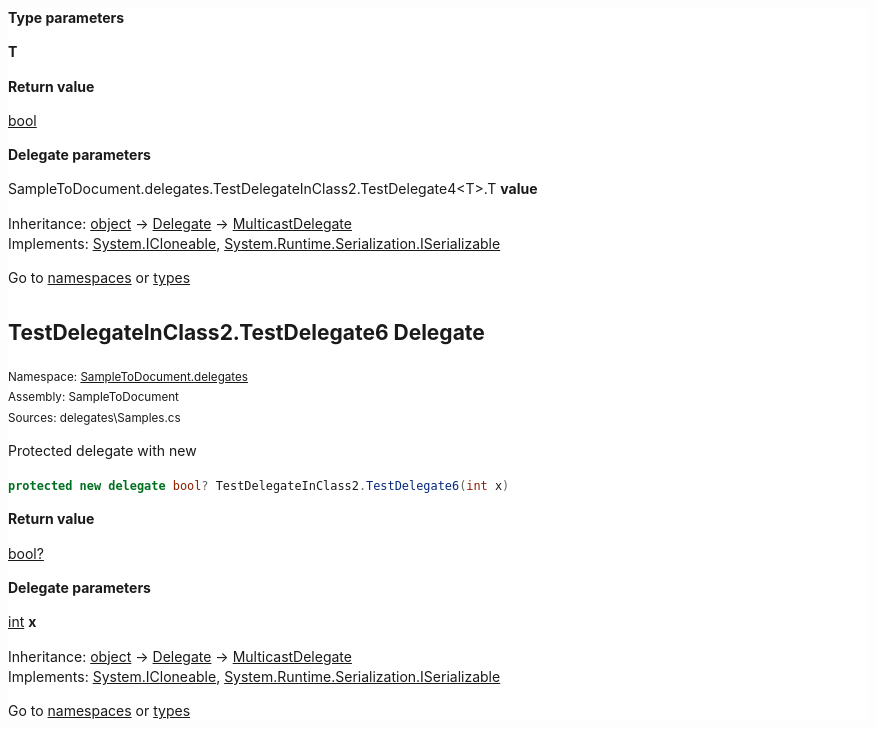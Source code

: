 <strong>Type parameters</strong><dl><dt><strong>T</strong></dt><dd></dd></dl>
<strong>Return value</strong><dl><dt><a href="https://docs.microsoft.com/en-us/dotnet/api/system.boolean" target="_blank" >bool</a></dt><dd></dd></dl>


<strong>Delegate parameters</strong><dl><dt>SampleToDocument.delegates.TestDelegateInClass2.TestDelegate4&lt;T&gt;.T <strong>value</strong></dt><dd></dd></dl>
Inheritance: <a href="https://docs.microsoft.com/en-us/dotnet/api/system.object" target="_blank" >object</a> -&gt; <a href="https://docs.microsoft.com/en-us/dotnet/api/system.delegate" target="_blank" >Delegate</a> -&gt; <a href="https://docs.microsoft.com/en-us/dotnet/api/system.multicastdelegate" target="_blank" >MulticastDelegate</a>           
Implements: <a href="https://docs.microsoft.com/en-us/dotnet/api/system.icloneable" target="_blank" >System.ICloneable</a>, <a href="https://docs.microsoft.com/en-us/dotnet/api/system.runtime.serialization.iserializable" target="_blank" >System.Runtime.Serialization.ISerializable</a>


Go to [namespaces](SampleToDocument.md#namespace-list) or [types](SampleToDocument.md#type-list)


 


##  <a id="t-sampletodocument.delegates.testdelegateinclass2.testdelegate6__zhpgkj" />  TestDelegateInClass2.TestDelegate6 Delegate ##
<small>Namespace: [SampleToDocument.delegates](SampleToDocument.delegates__1aqnbpi.md#n-sampletodocument.delegates__1aqnbpi)           
Assembly: SampleToDocument           
Sources: delegates\Samples.cs</small>


Protected delegate with new



```csharp
protected new delegate bool? TestDelegateInClass2.TestDelegate6(int x)
```

<strong>Return value</strong><dl><dt><a href="https://docs.microsoft.com/en-us/dotnet/api/system.nullable-1" target="_blank" >bool?</a></dt><dd></dd></dl>


<strong>Delegate parameters</strong><dl><dt><a href="https://docs.microsoft.com/en-us/dotnet/api/system.int32" target="_blank" >int</a> <strong>x</strong></dt><dd></dd></dl>
Inheritance: <a href="https://docs.microsoft.com/en-us/dotnet/api/system.object" target="_blank" >object</a> -&gt; <a href="https://docs.microsoft.com/en-us/dotnet/api/system.delegate" target="_blank" >Delegate</a> -&gt; <a href="https://docs.microsoft.com/en-us/dotnet/api/system.multicastdelegate" target="_blank" >MulticastDelegate</a>           
Implements: <a href="https://docs.microsoft.com/en-us/dotnet/api/system.icloneable" target="_blank" >System.ICloneable</a>, <a href="https://docs.microsoft.com/en-us/dotnet/api/system.runtime.serialization.iserializable" target="_blank" >System.Runtime.Serialization.ISerializable</a>


Go to [namespaces](SampleToDocument.md#namespace-list) or [types](SampleToDocument.md#type-list)


 



